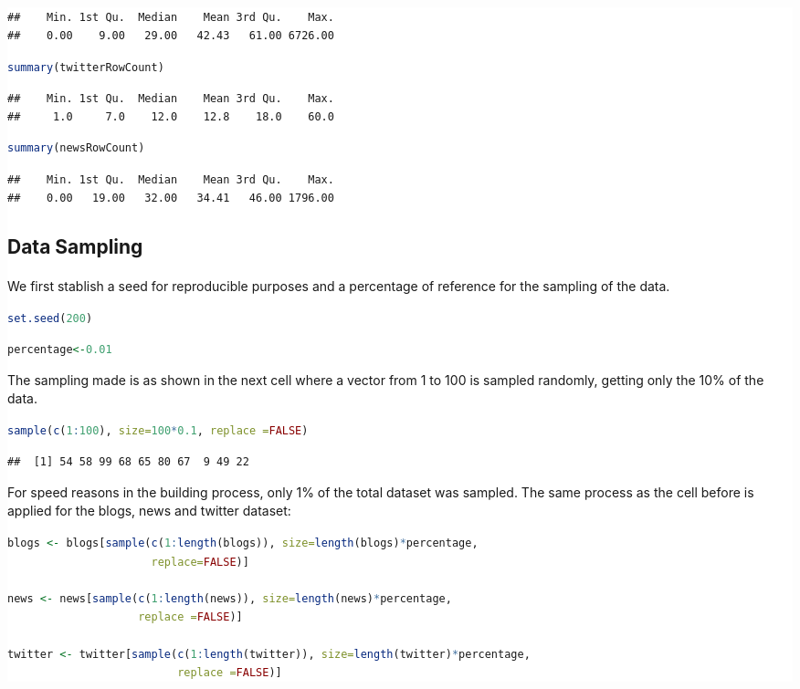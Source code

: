     ##    Min. 1st Qu.  Median    Mean 3rd Qu.    Max. 
    ##    0.00    9.00   29.00   42.43   61.00 6726.00

``` r
summary(twitterRowCount)
```

    ##    Min. 1st Qu.  Median    Mean 3rd Qu.    Max. 
    ##     1.0     7.0    12.0    12.8    18.0    60.0

``` r
summary(newsRowCount)
```

    ##    Min. 1st Qu.  Median    Mean 3rd Qu.    Max. 
    ##    0.00   19.00   32.00   34.41   46.00 1796.00

Data Sampling
-------------

We first stablish a seed for reproducible purposes and a percentage of
reference for the sampling of the data.

``` r
set.seed(200)
```

``` r
percentage<-0.01
```

The sampling made is as shown in the next cell where a vector from 1 to
100 is sampled randomly, getting only the 10% of the data.

``` r
sample(c(1:100), size=100*0.1, replace =FALSE)
```

    ##  [1] 54 58 99 68 65 80 67  9 49 22

For speed reasons in the building process, only 1% of the total dataset
was sampled. The same process as the cell before is applied for the
blogs, news and twitter dataset:

``` r
blogs <- blogs[sample(c(1:length(blogs)), size=length(blogs)*percentage,
                      replace=FALSE)]

news <- news[sample(c(1:length(news)), size=length(news)*percentage, 
                    replace =FALSE)]

twitter <- twitter[sample(c(1:length(twitter)), size=length(twitter)*percentage,
                          replace =FALSE)]
```
